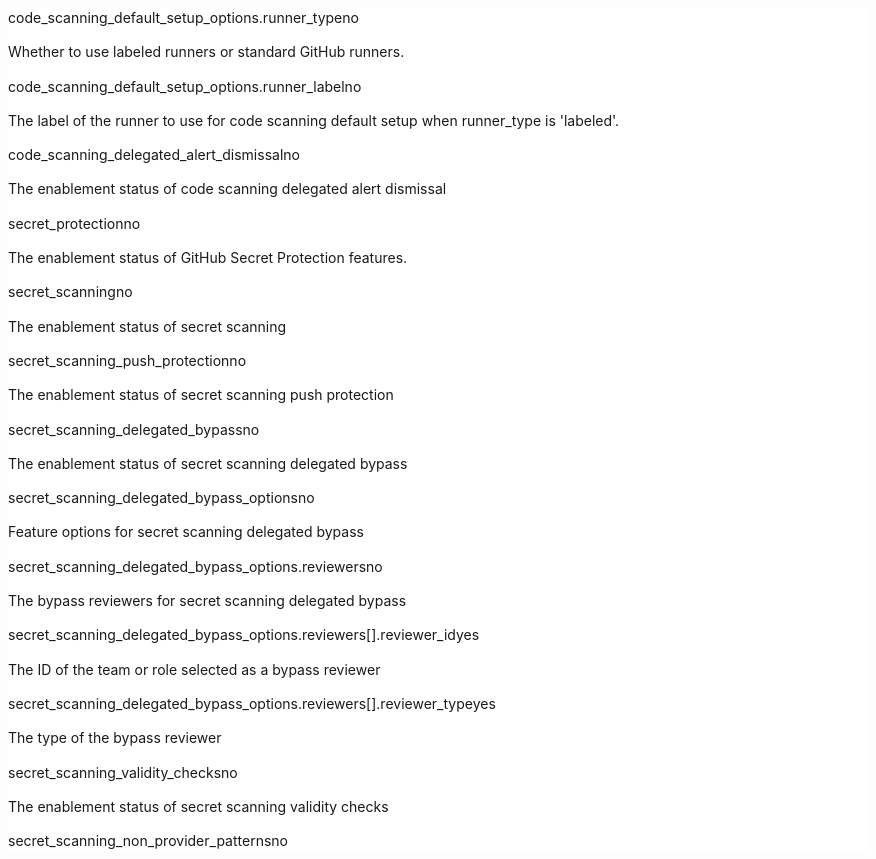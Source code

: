 </td></tr>
<tr><td>code_scanning_default_setup_options.runner_type</td><td>no</td><td>

Whether to use labeled runners or standard GitHub runners.

</td></tr>
<tr><td>code_scanning_default_setup_options.runner_label</td><td>no</td><td>

The label of the runner to use for code scanning default setup when runner_type is 'labeled'.

</td></tr>
<tr><td>code_scanning_delegated_alert_dismissal</td><td>no</td><td>

The enablement status of code scanning delegated alert dismissal

</td></tr>
<tr><td>secret_protection</td><td>no</td><td>

The enablement status of GitHub Secret Protection features.

</td></tr>
<tr><td>secret_scanning</td><td>no</td><td>

The enablement status of secret scanning

</td></tr>
<tr><td>secret_scanning_push_protection</td><td>no</td><td>

The enablement status of secret scanning push protection

</td></tr>
<tr><td>secret_scanning_delegated_bypass</td><td>no</td><td>

The enablement status of secret scanning delegated bypass

</td></tr>
<tr><td>secret_scanning_delegated_bypass_options</td><td>no</td><td>

Feature options for secret scanning delegated bypass

</td></tr>
<tr><td>secret_scanning_delegated_bypass_options.reviewers</td><td>no</td><td>

The bypass reviewers for secret scanning delegated bypass

</td></tr>
<tr><td>secret_scanning_delegated_bypass_options.reviewers[].reviewer_id</td><td>yes</td><td>

The ID of the team or role selected as a bypass reviewer

</td></tr>
<tr><td>secret_scanning_delegated_bypass_options.reviewers[].reviewer_type</td><td>yes</td><td>

The type of the bypass reviewer

</td></tr>
<tr><td>secret_scanning_validity_checks</td><td>no</td><td>

The enablement status of secret scanning validity checks

</td></tr>
<tr><td>secret_scanning_non_provider_patterns</td><td>no</td><td>
